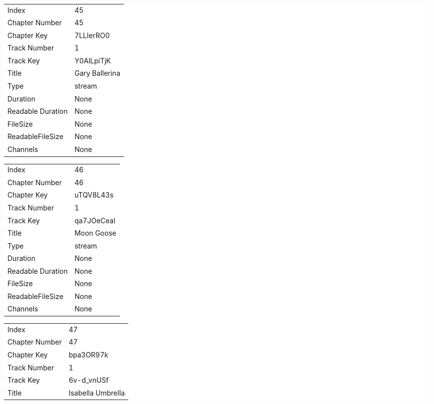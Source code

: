 |  |  |
| - | - |
| Index | 45 |
| Chapter Number | 45 |
| Chapter Key | 7LLIerRO0 |
| Track Number | 1 |
| Track Key | Y0AlLpiTjK |
| Title | Gary Ballerina  |
| Type | stream |
| Duration | None |
| Readable Duration | None |
| FileSize | None |
| ReadableFileSize | None |
| Channels | None |

|  |  |
| - | - |
| Index | 46 |
| Chapter Number | 46 |
| Chapter Key | uTQV8L43s |
| Track Number | 1 |
| Track Key | qa7JOeCeal |
| Title | Moon Goose |
| Type | stream |
| Duration | None |
| Readable Duration | None |
| FileSize | None |
| ReadableFileSize | None |
| Channels | None |

|  |  |
| - | - |
| Index | 47 |
| Chapter Number | 47 |
| Chapter Key | bpa3OR97k |
| Track Number | 1 |
| Track Key | 6v-d_vnUSf |
| Title | Isabella Umbrella  |